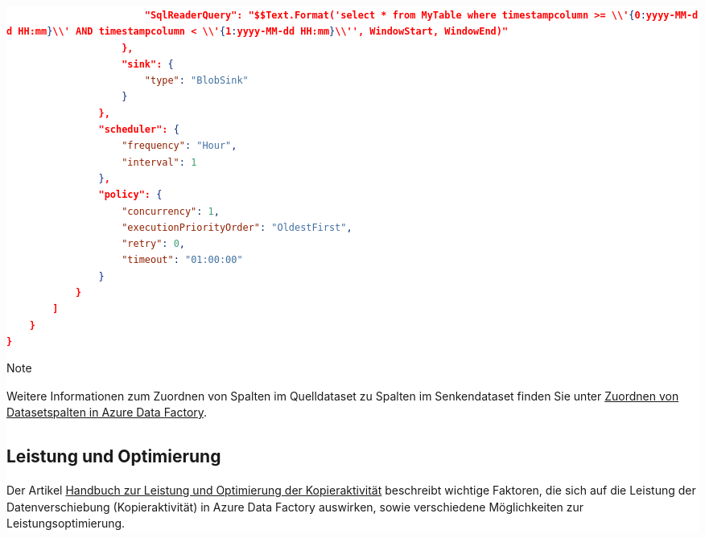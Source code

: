 ```json
                        "SqlReaderQuery": "$$Text.Format('select * from MyTable where timestampcolumn >= \\'{0:yyyy-MM-dd HH:mm}\\' AND timestampcolumn < \\'{1:yyyy-MM-dd HH:mm}\\'', WindowStart, WindowEnd)"
                    },
                    "sink": {
                        "type": "BlobSink"
                    }
                },
                "scheduler": {
                    "frequency": "Hour",
                    "interval": 1
                },
                "policy": {
                    "concurrency": 1,
                    "executionPriorityOrder": "OldestFirst",
                    "retry": 0,
                    "timeout": "01:00:00"
                }
            }
        ]
    }
}
```

> [!NOTE]
> Weitere Informationen zum Zuordnen von Spalten im Quelldataset zu Spalten im Senkendataset finden Sie unter [Zuordnen von Datasetspalten in Azure Data Factory](data-factory-map-columns.md).

## <a name="performance-and-tuning"></a>Leistung und Optimierung
Der Artikel [Handbuch zur Leistung und Optimierung der Kopieraktivität](data-factory-copy-activity-performance.md) beschreibt wichtige Faktoren, die sich auf die Leistung der Datenverschiebung (Kopieraktivität) in Azure Data Factory auswirken, sowie verschiedene Möglichkeiten zur Leistungsoptimierung.
